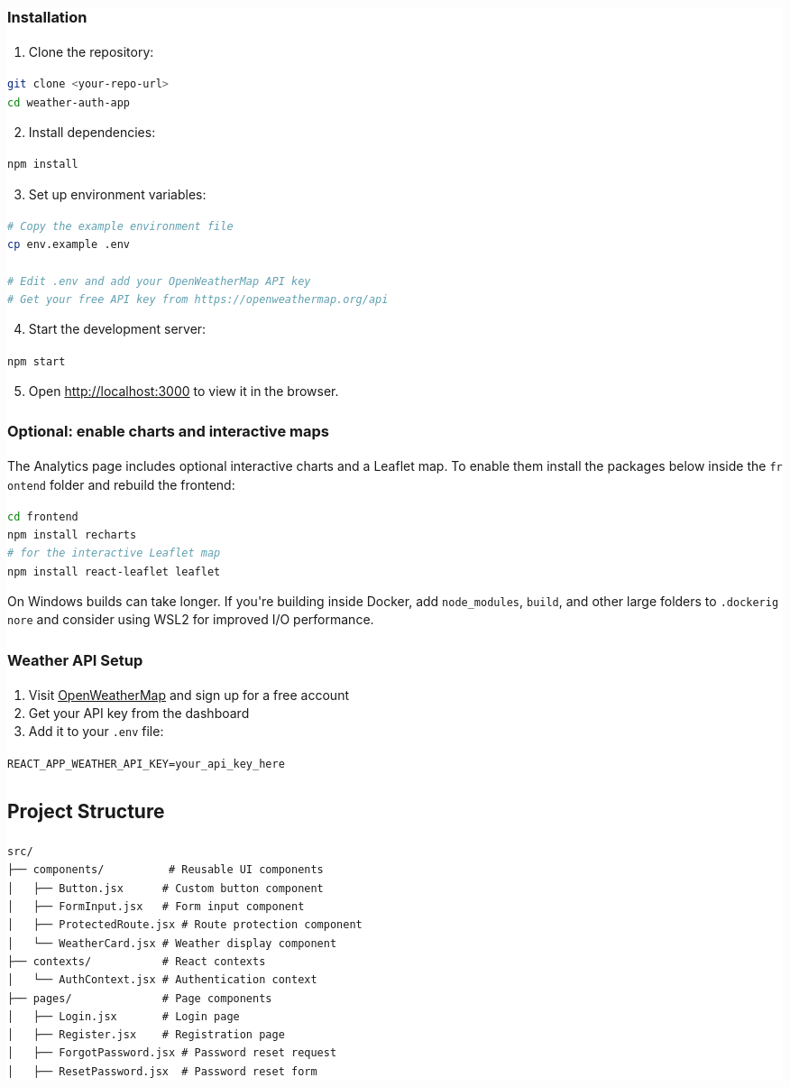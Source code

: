 ### Installation

1. Clone the repository:
```bash
git clone <your-repo-url>
cd weather-auth-app
```

2. Install dependencies:
```bash
npm install
```

3. Set up environment variables:
```bash
# Copy the example environment file
cp env.example .env

# Edit .env and add your OpenWeatherMap API key
# Get your free API key from https://openweathermap.org/api
```

4. Start the development server:
```bash
npm start
```

5. Open [http://localhost:3000](http://localhost:3000) to view it in the browser.

### Optional: enable charts and interactive maps

The Analytics page includes optional interactive charts and a Leaflet map. To enable them install the packages below inside the `frontend` folder and rebuild the frontend:

```bash
cd frontend
npm install recharts
# for the interactive Leaflet map
npm install react-leaflet leaflet
```

On Windows builds can take longer. If you're building inside Docker, add `node_modules`, `build`, and other large folders to `.dockerignore` and consider using WSL2 for improved I/O performance.

### Weather API Setup

1. Visit [OpenWeatherMap](https://openweathermap.org/api) and sign up for a free account
2. Get your API key from the dashboard
3. Add it to your `.env` file:
```env
REACT_APP_WEATHER_API_KEY=your_api_key_here
```

## Project Structure

```
src/
├── components/          # Reusable UI components
│   ├── Button.jsx      # Custom button component
│   ├── FormInput.jsx   # Form input component
│   ├── ProtectedRoute.jsx # Route protection component
│   └── WeatherCard.jsx # Weather display component
├── contexts/           # React contexts
│   └── AuthContext.jsx # Authentication context
├── pages/              # Page components
│   ├── Login.jsx       # Login page
│   ├── Register.jsx    # Registration page
│   ├── ForgotPassword.jsx # Password reset request
│   ├── ResetPassword.jsx  # Password reset form
```
